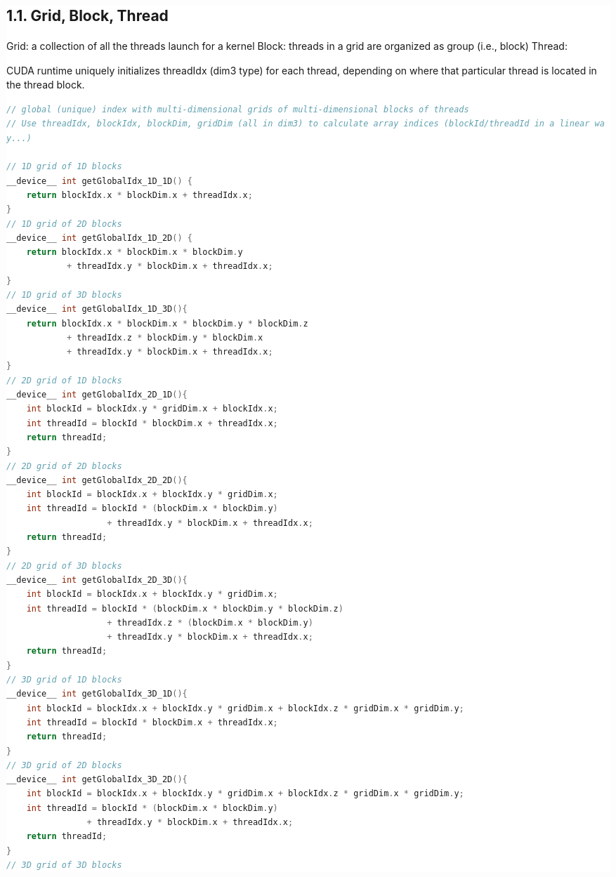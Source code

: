 
## 1.1. Grid, Block, Thread
Grid: a collection of all the threads launch for a kernel
Block: threads in a grid are organized as group (i.e., block)
Thread: 

CUDA runtime uniquely initializes threadIdx (dim3 type) for each thread, depending on where that particular thread is located in the thread block. 

```cpp
// global (unique) index with multi-dimensional grids of multi-dimensional blocks of threads
// Use threadIdx, blockIdx, blockDim, gridDim (all in dim3) to calculate array indices (blockId/threadId in a linear way...)

// 1D grid of 1D blocks
__device__ int getGlobalIdx_1D_1D() {
    return blockIdx.x * blockDim.x + threadIdx.x; 
}
// 1D grid of 2D blocks
__device__ int getGlobalIdx_1D_2D() {
    return blockIdx.x * blockDim.x * blockDim.y
            + threadIdx.y * blockDim.x + threadIdx.x;
}
// 1D grid of 3D blocks
__device__ int getGlobalIdx_1D_3D(){
    return blockIdx.x * blockDim.x * blockDim.y * blockDim.z
            + threadIdx.z * blockDim.y * blockDim.x
            + threadIdx.y * blockDim.x + threadIdx.x;
}
// 2D grid of 1D blocks
__device__ int getGlobalIdx_2D_1D(){
    int blockId = blockIdx.y * gridDim.x + blockIdx.x;
    int threadId = blockId * blockDim.x + threadIdx.x;  
    return threadId;
}
// 2D grid of 2D blocks
__device__ int getGlobalIdx_2D_2D(){
    int blockId = blockIdx.x + blockIdx.y * gridDim.x; 
    int threadId = blockId * (blockDim.x * blockDim.y)
                    + threadIdx.y * blockDim.x + threadIdx.x; 
    return threadId;
}
// 2D grid of 3D blocks
__device__ int getGlobalIdx_2D_3D(){
    int blockId = blockIdx.x + blockIdx.y * gridDim.x;
    int threadId = blockId * (blockDim.x * blockDim.y * blockDim.z)
                    + threadIdx.z * (blockDim.x * blockDim.y)
                    + threadIdx.y * blockDim.x + threadIdx.x; 
    return threadId;
}
// 3D grid of 1D blocks
__device__ int getGlobalIdx_3D_1D(){
    int blockId = blockIdx.x + blockIdx.y * gridDim.x + blockIdx.z * gridDim.x * gridDim.y;
    int threadId = blockId * blockDim.x + threadIdx.x; 
    return threadId;
}
// 3D grid of 2D blocks
__device__ int getGlobalIdx_3D_2D(){
    int blockId = blockIdx.x + blockIdx.y * gridDim.x + blockIdx.z * gridDim.x * gridDim.y;
    int threadId = blockId * (blockDim.x * blockDim.y)
                + threadIdx.y * blockDim.x + threadIdx.x;
    return threadId;
}
// 3D grid of 3D blocks
```